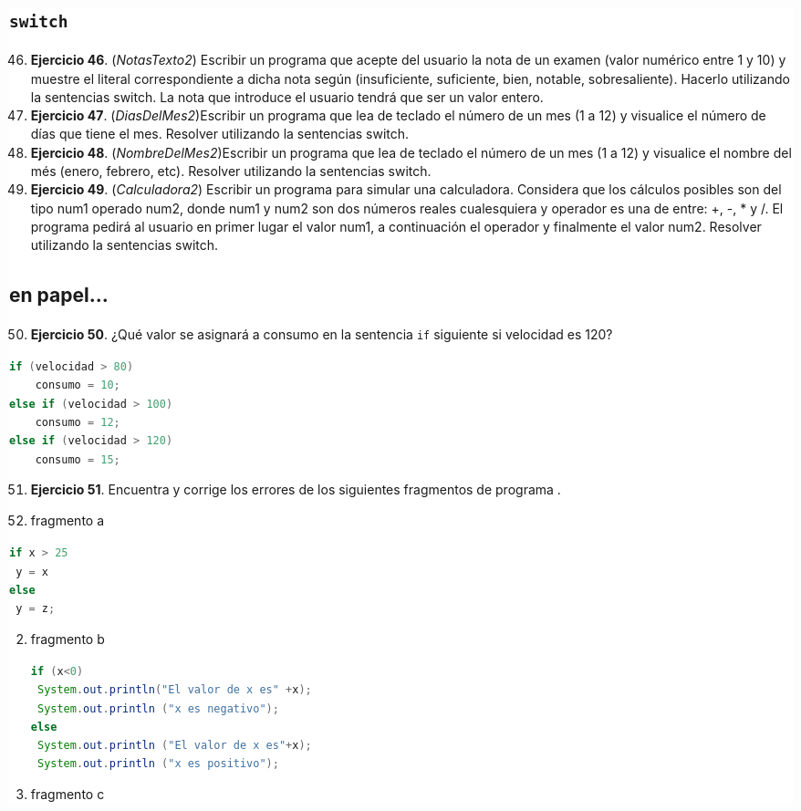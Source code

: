 ## `switch`

46. **Ejercicio 46**. (*NotasTexto2*) Escribir un programa que acepte del usuario la nota de un examen (valor numérico entre 1 y 10) y muestre el literal correspondiente a dicha nota según (insuficiente, suficiente, bien, notable, sobresaliente). Hacerlo utilizando la sentencias switch. La nota que introduce el usuario tendrá que ser un valor entero.
47. **Ejercicio 47**. (*DiasDelMes2*)Escribir un programa que lea de teclado el número de un mes (1 a 12) y visualice el número de días que tiene el mes. Resolver utilizando la sentencias switch.
48. **Ejercicio 48**. (*NombreDelMes2*)Escribir un programa que lea de teclado el número de un mes (1 a 12) y visualice el nombre del més (enero, febrero, etc). Resolver utilizando la sentencias switch.
49. **Ejercicio 49**. (*Calculadora2*) Escribir un programa para simular una calculadora. Considera que los cálculos posibles son del tipo num1 operado num2, donde num1 y num2 son dos números reales cualesquiera y operador es una de entre: +, -, * y /. El programa pedirá al usuario en primer lugar el valor num1, a continuación el operador y finalmente el valor num2. Resolver utilizando la sentencias switch.

## en papel...

50. **Ejercicio 50**. ¿Qué valor se asignará a consumo en la sentencia `if` siguiente si velocidad es 120?

```java
if (velocidad > 80)
	consumo = 10;
else if (velocidad > 100)
	consumo = 12;
else if (velocidad > 120)
	consumo = 15;
```

51. **Ejercicio 51**. Encuentra y corrige los errores de los siguientes fragmentos de programa .

1.  fragmento a

   ```java
   if x > 25
   	y = x
   else
   	y = z;
   ```

2. fragmento b

   ```java
   if (x<0)
   	System.out.println("El valor de x es" +x);
   	System.out.println ("x es negativo");
   else
   	System.out.println ("El valor de x es"+x);
   	System.out.println ("x es positivo");
   ```

3. fragmento c

